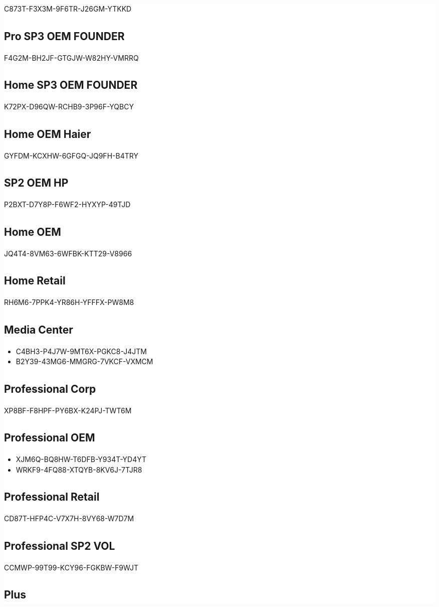 C873T-F3X3M-9F6TR-J26GM-YTKKD

## Pro SP3 OEM FOUNDER

F4G2M-BH2JF-GTGJW-W82HY-VMRRQ

## Home SP3 OEM FOUNDER

K72PX-D96QW-RCHB9-3P96F-YQBCY

## Home OEM Haier

GYFDM-KCXHW-6GFGQ-JQ9FH-B4TRY

## SP2 OEM HP

P2BXT-D7Y8P-F6WF2-HYXYP-49TJD

## Home OEM

JQ4T4-8VM63-6WFBK-KTT29-V8966

## Home Retail

RH6M6-7PPK4-YR86H-YFFFX-PW8M8

## Media Center

- C4BH3-P4J7W-9MT6X-PGKC8-J4JTM
- B2Y39-43MG6-MMGRG-7VKCF-VXMCM

## Professional Corp

XP8BF-F8HPF-PY6BX-K24PJ-TWT6M

## Professional OEM

- XJM6Q-BQ8HW-T6DFB-Y934T-YD4YT
- WRKF9-4FQ88-XTQYB-8KV6J-7TJR8

## Professional Retail

CD87T-HFP4C-V7X7H-8VY68-W7D7M

## Professional SP2 VOL

CCMWP-99T99-KCY96-FGKBW-F9WJT

## Plus
